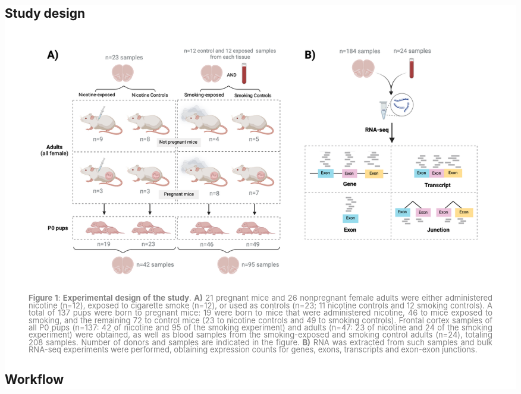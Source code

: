 ## Study design

<figure>
<img src="man/figures/Study_design.png" align="center" width="800px" />
<figcaption style="color: gray; line-height: 0.88; text-align: justify">

<font size="-1.5"><b>Figure 1</b>: <b>Experimental design of the
study</b>. <b>A)</b> 21 pregnant mice and 26 nonpregnant female adults
were either administered nicotine (n=12), exposed to cigarette smoke
(n=12), or used as controls (n=23; 11 nicotine controls and 12 smoking
controls). A total of 137 pups were born to pregnant mice: 19 were born
to mice that were administered nicotine, 46 to mice exposed to smoking,
and the remaining 72 to control mice (23 to nicotine controls and 49 to
smoking controls). Frontal cortex samples of all P0 pups (n=137: 42 of
nicotine and 95 of the smoking experiment) and adults (n=47: 23 of
nicotine and 24 of the smoking experiment) were obtained, as well as
blood samples from the smoking-exposed and smoking control adults
(n=24), totaling 208 samples. Number of donors and samples are indicated
in the figure. <b>B)</b> RNA was extracted from such samples and bulk
RNA-seq experiments were performed, obtaining expression counts for
genes, exons, transcripts and exon-exon junctions.

</font>

</figcaption>
</figure>

## Workflow
